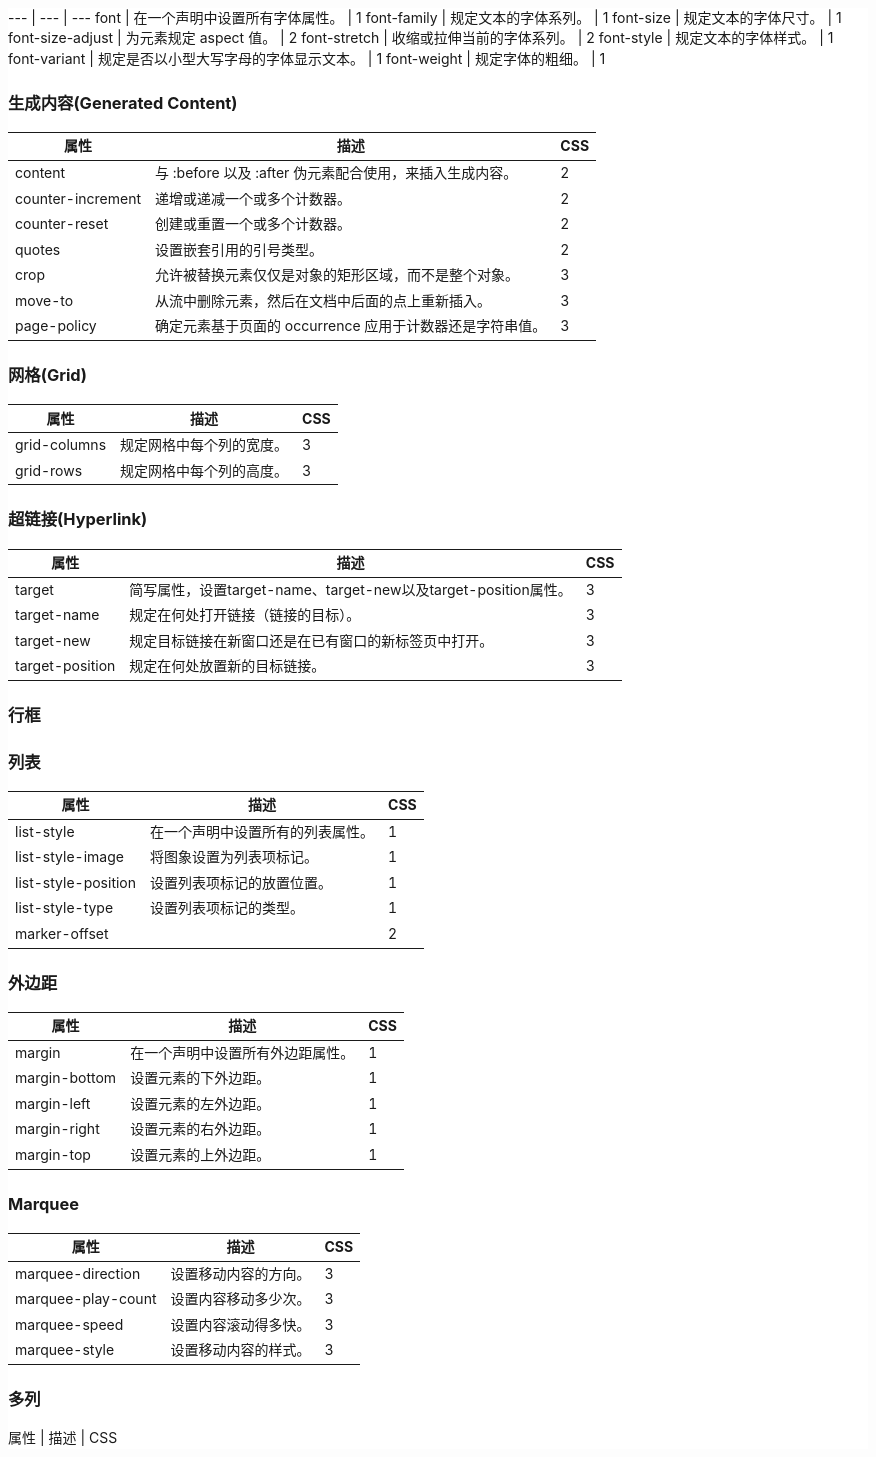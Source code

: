 --- | --- | ---
font | 在一个声明中设置所有字体属性。 | 1
font-family | 规定文本的字体系列。 | 1
font-size | 规定文本的字体尺寸。 | 1
font-size-adjust | 为元素规定 aspect 值。 | 2
font-stretch | 收缩或拉伸当前的字体系列。 | 2
font-style | 规定文本的字体样式。 | 1
font-variant | 规定是否以小型大写字母的字体显示文本。 | 1
font-weight | 规定字体的粗细。 | 1
### 生成内容(Generated Content)
属性 | 描述 | CSS
--- | --- | ---
content | 与 :before 以及 :after 伪元素配合使用，来插入生成内容。 | 2
counter-increment | 递增或递减一个或多个计数器。 | 2
counter-reset | 创建或重置一个或多个计数器。 | 2
quotes | 设置嵌套引用的引号类型。 | 2
crop | 允许被替换元素仅仅是对象的矩形区域，而不是整个对象。 | 3
move-to | 从流中删除元素，然后在文档中后面的点上重新插入。 | 3
page-policy | 确定元素基于页面的 occurrence 应用于计数器还是字符串值。 | 3
### 网格(Grid)
属性 | 描述 | CSS
--- | --- | ---
grid-columns | 规定网格中每个列的宽度。 | 3
grid-rows | 规定网格中每个列的高度。 | 3
### 超链接(Hyperlink)
属性 | 描述 | CSS
--- | --- | ---
target | 简写属性，设置target-name、target-new以及target-position属性。 | 3
target-name | 规定在何处打开链接（链接的目标）。 | 3
target-new | 规定目标链接在新窗口还是在已有窗口的新标签页中打开。 | 3
target-position | 规定在何处放置新的目标链接。 | 3
### 行框

### 列表
属性 | 描述 | CSS
--- | --- | ---
list-style | 在一个声明中设置所有的列表属性。 | 1
list-style-image | 将图象设置为列表项标记。 | 1
list-style-position | 设置列表项标记的放置位置。 | 1
list-style-type | 设置列表项标记的类型。 | 1
marker-offset |   |  2
### 外边距
属性 | 描述 | CSS
--- | --- | ---
margin | 在一个声明中设置所有外边距属性。 | 1
margin-bottom | 设置元素的下外边距。 | 1
margin-left | 设置元素的左外边距。 | 1
margin-right | 设置元素的右外边距。 | 1
margin-top | 设置元素的上外边距。 | 1
### Marquee
属性 | 描述 | CSS
--- | --- | ---
marquee-direction | 设置移动内容的方向。 | 3
marquee-play-count | 设置内容移动多少次。 | 3
marquee-speed | 设置内容滚动得多快。 | 3
marquee-style | 设置移动内容的样式。 | 3
### 多列
属性 | 描述 | CSS